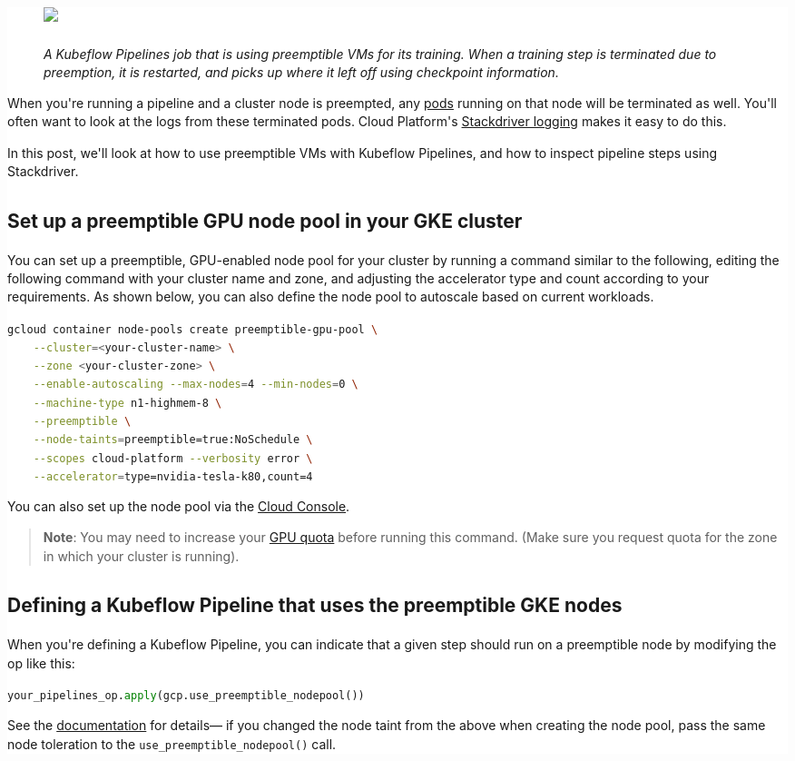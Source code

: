 <figure>
<a href="https://storage.googleapis.com/amy-jo/images/kf-pls/preempt2%202.png" target="_blank"><img src="https://storage.googleapis.com/amy-jo/images/kf-pls/preempt2%202.png" width="70%"/></a>
<figcaption><br/><i>A Kubeflow Pipelines job that is using preemptible VMs for its training. When a training step is terminated due to preemption, it is restarted, and picks up where it left off using checkpoint information.</i></figcaption>
</figure>

When you're running a pipeline and a cluster node is preempted, any [pods](https://kubernetes.io/docs/concepts/workloads/pods/pod-overview/) running on that node will be terminated as well. You'll often want to look at the logs from these terminated pods. Cloud Platform's [Stackdriver logging](https://cloud.google.com/monitoring/docs/) makes it easy to do this.

In this post, we'll look at how to use preemptible VMs with Kubeflow Pipelines, and how to inspect pipeline steps using Stackdriver.

## Set up a preemptible GPU node pool in your GKE cluster

You can set up a preemptible, GPU-enabled node pool for your cluster by running a command similar to the following, editing the following command with your cluster name and zone, and adjusting the accelerator type and count according to your requirements. As shown below, you can also define the node pool to autoscale based on current workloads.

```sh
gcloud container node-pools create preemptible-gpu-pool \
    --cluster=<your-cluster-name> \
    --zone <your-cluster-zone> \
    --enable-autoscaling --max-nodes=4 --min-nodes=0 \
    --machine-type n1-highmem-8 \
    --preemptible \
    --node-taints=preemptible=true:NoSchedule \
    --scopes cloud-platform --verbosity error \
    --accelerator=type=nvidia-tesla-k80,count=4
```

You can also set up the node pool via the [Cloud Console](https://console.cloud.google.com).

> **Note**: You may need to increase your [GPU quota](https://cloud.google.com/compute/quotas#requesting_additional_quota) before running this command. (Make sure you request quota for the zone in which your cluster is running).


## Defining a Kubeflow Pipeline that uses the preemptible GKE nodes

When you're defining a Kubeflow Pipeline, you can indicate that a given step should run on a preemptible node by modifying the op like this:

```python
your_pipelines_op.apply(gcp.use_preemptible_nodepool())
```

See the [documentation](https://www.kubeflow.org/docs/pipelines/sdk/gcp/preemptible/) for details— if you changed the node taint from the above when creating the node pool, pass the same node toleration to the `use_preemptible_nodepool()` call.
